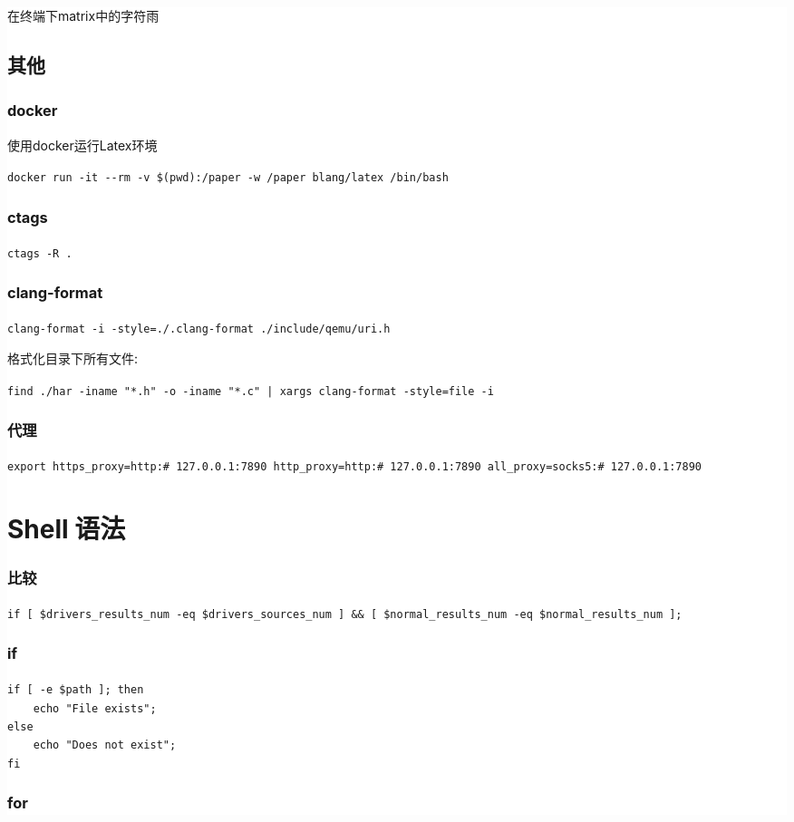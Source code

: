 在终端下matrix中的字符雨

## 其他

### docker

使用docker运行Latex环境
```
docker run -it --rm -v $(pwd):/paper -w /paper blang/latex /bin/bash
```

### ctags

```
ctags -R .
```

### clang-format

```
clang-format -i -style=./.clang-format ./include/qemu/uri.h
```

格式化目录下所有文件:
```
find ./har -iname "*.h" -o -iname "*.c" | xargs clang-format -style=file -i
```

### 代理

```
export https_proxy=http:# 127.0.0.1:7890 http_proxy=http:# 127.0.0.1:7890 all_proxy=socks5:# 127.0.0.1:7890
```

# Shell 语法

### 比较

```
if [ $drivers_results_num -eq $drivers_sources_num ] && [ $normal_results_num -eq $normal_results_num ];
```

### if

```
if [ -e $path ]; then
    echo "File exists";
else
    echo "Does not exist";
fi
```
### for
